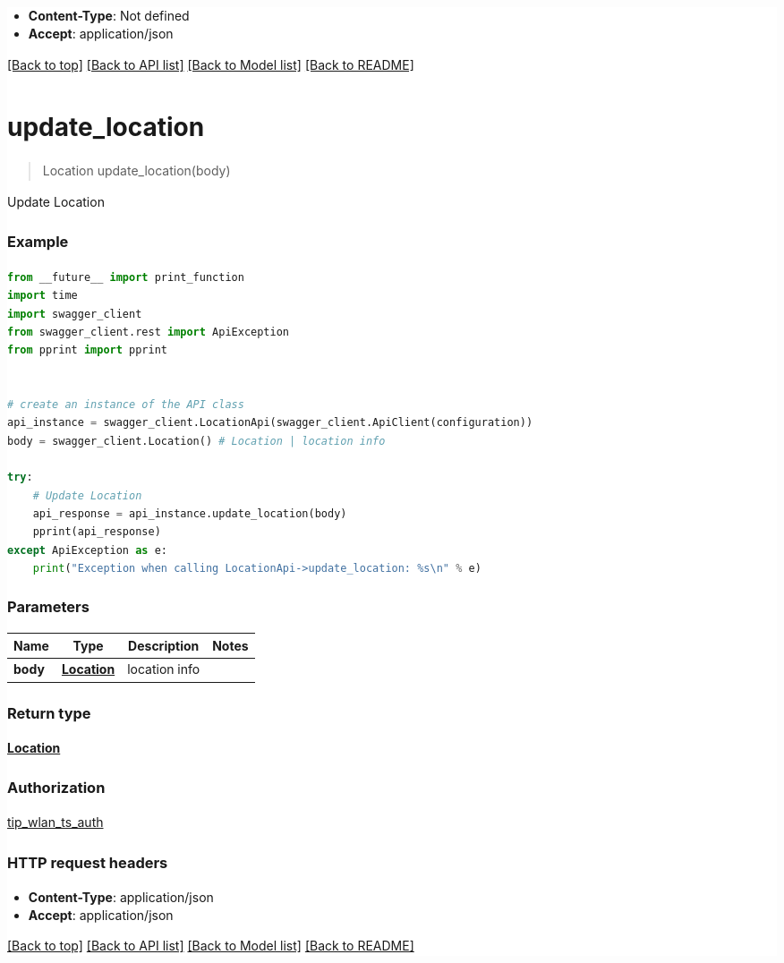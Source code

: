  - **Content-Type**: Not defined
 - **Accept**: application/json

[[Back to top]](#) [[Back to API list]](../README.md#documentation-for-api-endpoints) [[Back to Model list]](../README.md#documentation-for-models) [[Back to README]](../README.md)

# **update_location**
> Location update_location(body)

Update Location

### Example
```python
from __future__ import print_function
import time
import swagger_client
from swagger_client.rest import ApiException
from pprint import pprint


# create an instance of the API class
api_instance = swagger_client.LocationApi(swagger_client.ApiClient(configuration))
body = swagger_client.Location() # Location | location info

try:
    # Update Location
    api_response = api_instance.update_location(body)
    pprint(api_response)
except ApiException as e:
    print("Exception when calling LocationApi->update_location: %s\n" % e)
```

### Parameters

Name | Type | Description  | Notes
------------- | ------------- | ------------- | -------------
 **body** | [**Location**](Location.md)| location info | 

### Return type

[**Location**](Location.md)

### Authorization

[tip_wlan_ts_auth](../README.md#tip_wlan_ts_auth)

### HTTP request headers

 - **Content-Type**: application/json
 - **Accept**: application/json

[[Back to top]](#) [[Back to API list]](../README.md#documentation-for-api-endpoints) [[Back to Model list]](../README.md#documentation-for-models) [[Back to README]](../README.md)

